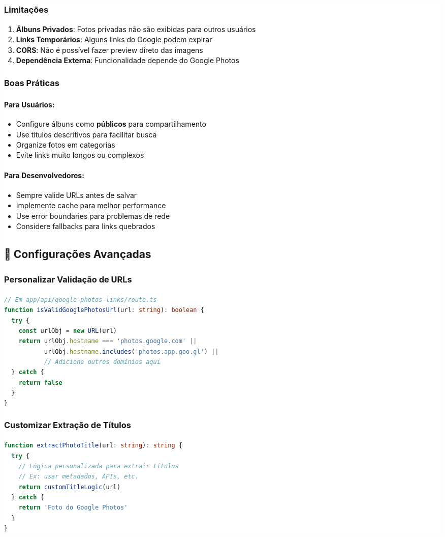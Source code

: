 ### Limitações
1. **Álbuns Privados**: Fotos privadas não são exibidas para outros usuários
2. **Links Temporários**: Alguns links do Google podem expirar
3. **CORS**: Não é possível fazer preview direto das imagens
4. **Dependência Externa**: Funcionalidade depende do Google Photos

### Boas Práticas

#### Para Usuários:
- Configure álbuns como **públicos** para compartilhamento
- Use títulos descritivos para facilitar busca
- Organize fotos em categorias
- Evite links muito longos ou complexos

#### Para Desenvolvedores:
- Sempre valide URLs antes de salvar
- Implemente cache para melhor performance
- Use error boundaries para problemas de rede
- Considere fallbacks para links quebrados

## 🔧 Configurações Avançadas

### Personalizar Validação de URLs
```typescript
// Em app/api/google-photos-links/route.ts
function isValidGooglePhotosUrl(url: string): boolean {
  try {
    const urlObj = new URL(url)
    return urlObj.hostname === 'photos.google.com' || 
           urlObj.hostname.includes('photos.app.goo.gl') ||
           // Adicione outros domínios aqui
  } catch {
    return false
  }
}
```

### Customizar Extração de Títulos
```typescript
function extractPhotoTitle(url: string): string {
  try {
    // Lógica personalizada para extrair títulos
    // Ex: usar metadados, APIs, etc.
    return customTitleLogic(url)
  } catch {
    return 'Foto do Google Photos'
  }
}
```
